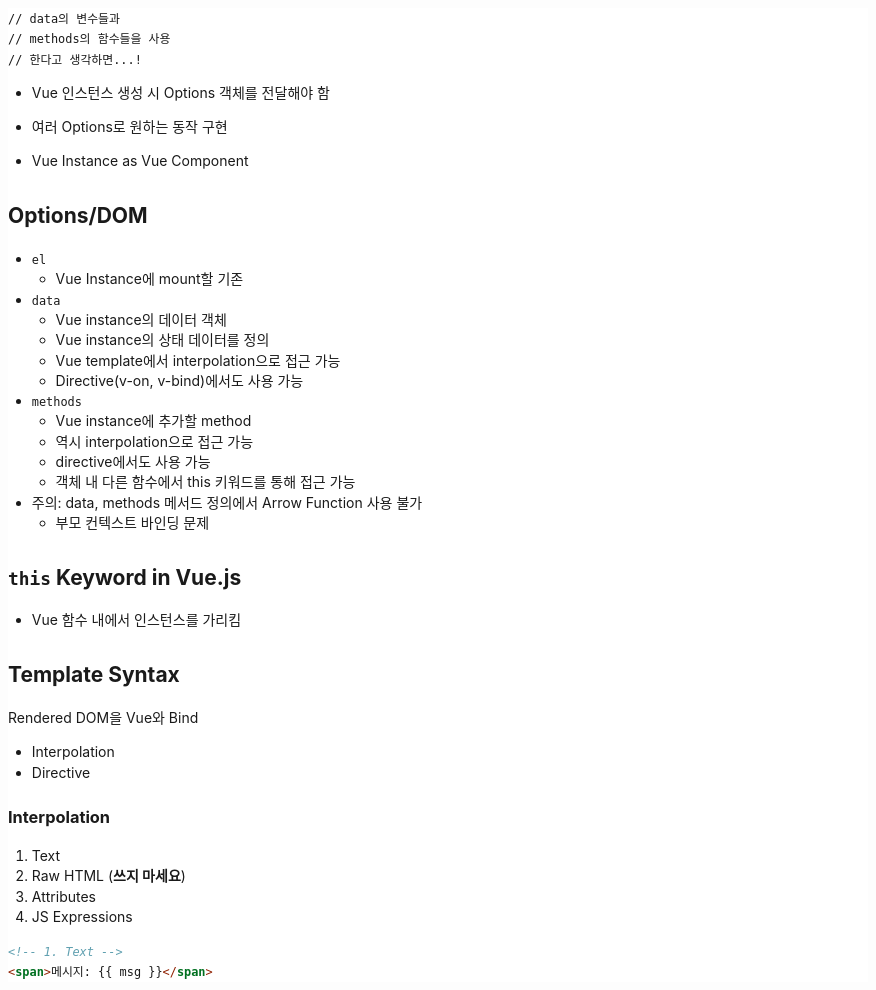   ```
  // data의 변수들과
  // methods의 함수들을 사용
  // 한다고 생각하면...!
  ```

* Vue 인스턴스 생성 시 Options 객체를 전달해야 함

* 여러 Options로 원하는 동작 구현

* Vue Instance as Vue Component



## Options/DOM

* `el`
  * Vue Instance에 mount할 기존
* `data`
  * Vue instance의 데이터 객체
  * Vue instance의 상태 데이터를 정의
  * Vue template에서 interpolation으로 접근 가능
  * Directive(v-on, v-bind)에서도 사용 가능
* `methods`
  * Vue instance에 추가할 method
  * 역시 interpolation으로 접근 가능
  * directive에서도 사용 가능
  * 객체 내 다른 함수에서 this 키워드를 통해 접근 가능
* 주의: data, methods 메서드 정의에서 Arrow Function 사용 불가
  * 부모 컨텍스트 바인딩 문제



## `this` Keyword in Vue.js

* Vue 함수 내에서 인스턴스를 가리킴



## Template Syntax

Rendered DOM을 Vue와 Bind

* Interpolation
* Directive



### Interpolation

1. Text
2. Raw HTML (**쓰지 마세요**)
3. Attributes
4. JS Expressions

```html
<!-- 1. Text -->
<span>메시지: {{ msg }}</span>
```
